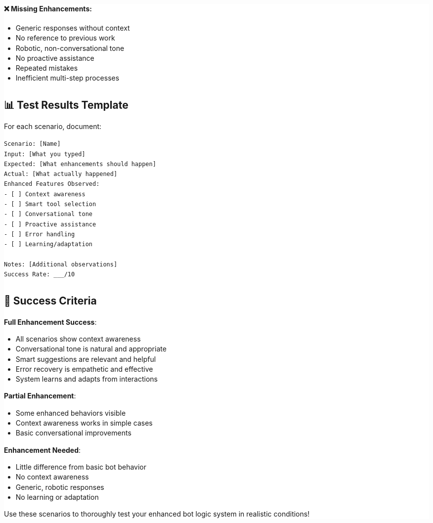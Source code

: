 #### ❌ **Missing Enhancements:**
- Generic responses without context
- No reference to previous work
- Robotic, non-conversational tone
- No proactive assistance
- Repeated mistakes
- Inefficient multi-step processes

## 📊 Test Results Template

For each scenario, document:

```
Scenario: [Name]
Input: [What you typed]
Expected: [What enhancements should happen]
Actual: [What actually happened]
Enhanced Features Observed:
- [ ] Context awareness
- [ ] Smart tool selection
- [ ] Conversational tone
- [ ] Proactive assistance
- [ ] Error handling
- [ ] Learning/adaptation

Notes: [Additional observations]
Success Rate: ___/10
```

## 🎯 Success Criteria

**Full Enhancement Success**: 
- All scenarios show context awareness
- Conversational tone is natural and appropriate
- Smart suggestions are relevant and helpful
- Error recovery is empathetic and effective
- System learns and adapts from interactions

**Partial Enhancement**: 
- Some enhanced behaviors visible
- Context awareness works in simple cases
- Basic conversational improvements

**Enhancement Needed**:
- Little difference from basic bot behavior
- No context awareness
- Generic, robotic responses
- No learning or adaptation

Use these scenarios to thoroughly test your enhanced bot logic system in realistic conditions!
